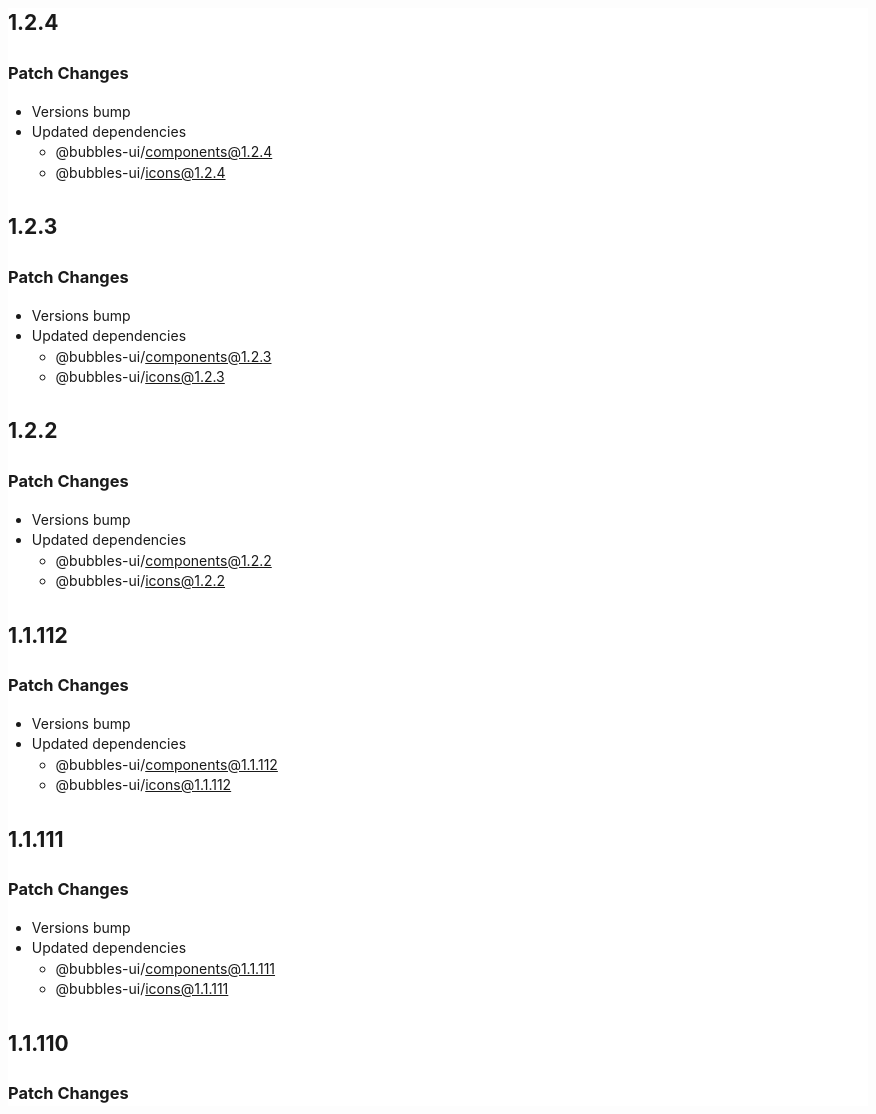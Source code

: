 ## 1.2.4

### Patch Changes

- Versions bump
- Updated dependencies
  - @bubbles-ui/components@1.2.4
  - @bubbles-ui/icons@1.2.4

## 1.2.3

### Patch Changes

- Versions bump
- Updated dependencies
  - @bubbles-ui/components@1.2.3
  - @bubbles-ui/icons@1.2.3

## 1.2.2

### Patch Changes

- Versions bump
- Updated dependencies
  - @bubbles-ui/components@1.2.2
  - @bubbles-ui/icons@1.2.2

## 1.1.112

### Patch Changes

- Versions bump
- Updated dependencies
  - @bubbles-ui/components@1.1.112
  - @bubbles-ui/icons@1.1.112

## 1.1.111

### Patch Changes

- Versions bump
- Updated dependencies
  - @bubbles-ui/components@1.1.111
  - @bubbles-ui/icons@1.1.111

## 1.1.110

### Patch Changes
